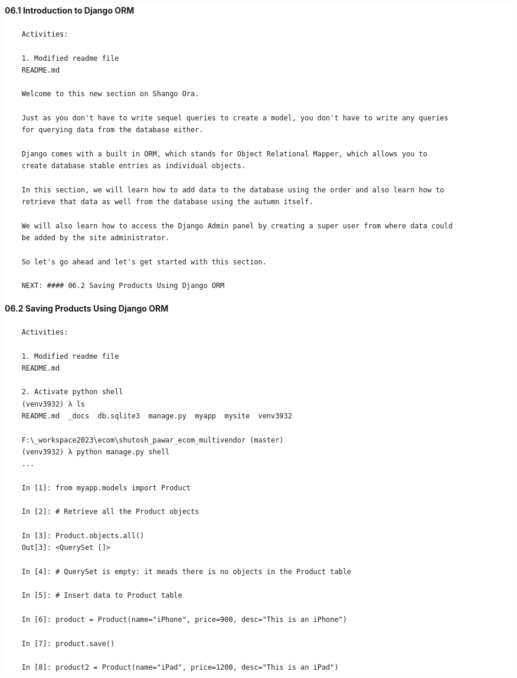 
#### 06.1 Introduction to Django ORM

        Activities:

        1. Modified readme file
        README.md

        Welcome to this new section on Shango Ora.

        Just as you don't have to write sequel queries to create a model, you don't have to write any queries
        for querying data from the database either.

        Django comes with a built in ORM, which stands for Object Relational Mapper, which allows you to
        create database stable entries as individual objects.

        In this section, we will learn how to add data to the database using the order and also learn how to
        retrieve that data as well from the database using the autumn itself.

        We will also learn how to access the Django Admin panel by creating a super user from where data could
        be added by the site administrator.

        So let's go ahead and let's get started with this section.

        NEXT: #### 06.2 Saving Products Using Django ORM


#### 06.2 Saving Products Using Django ORM

        Activities:

        1. Modified readme file
        README.md

        2. Activate python shell
        (venv3932) λ ls
        README.md  _docs  db.sqlite3  manage.py  myapp  mysite  venv3932

        F:\_workspace2023\ecom\shutosh_pawar_ecom_multivendor (master)
        (venv3932) λ python manage.py shell
        ...
       
        In [1]: from myapp.models import Product

        In [2]: # Retrieve all the Product objects

        In [3]: Product.objects.all()
        Out[3]: <QuerySet []>

        In [4]: # QuerySet is empty: it meads there is no objects in the Product table

        In [5]: # Insert data to Product table

        In [6]: product = Product(name="iPhone", price=900, desc="This is an iPhone")

        In [7]: product.save()

        In [8]: product2 = Product(name="iPad", price=1200, desc="This is an iPad")
